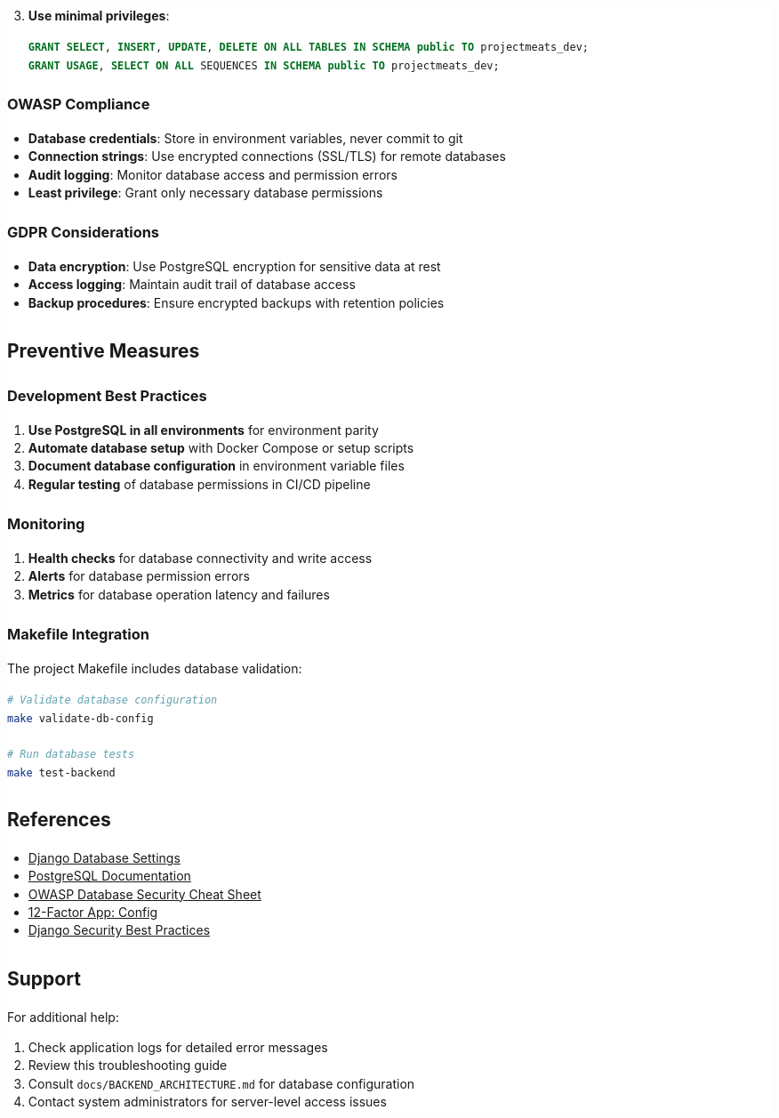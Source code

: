 3. **Use minimal privileges**:
   ```sql
   GRANT SELECT, INSERT, UPDATE, DELETE ON ALL TABLES IN SCHEMA public TO projectmeats_dev;
   GRANT USAGE, SELECT ON ALL SEQUENCES IN SCHEMA public TO projectmeats_dev;
   ```

### OWASP Compliance

- **Database credentials**: Store in environment variables, never commit to git
- **Connection strings**: Use encrypted connections (SSL/TLS) for remote databases
- **Audit logging**: Monitor database access and permission errors
- **Least privilege**: Grant only necessary database permissions

### GDPR Considerations

- **Data encryption**: Use PostgreSQL encryption for sensitive data at rest
- **Access logging**: Maintain audit trail of database access
- **Backup procedures**: Ensure encrypted backups with retention policies

## Preventive Measures

### Development Best Practices

1. **Use PostgreSQL in all environments** for environment parity
2. **Automate database setup** with Docker Compose or setup scripts
3. **Document database configuration** in environment variable files
4. **Regular testing** of database permissions in CI/CD pipeline

### Monitoring

1. **Health checks** for database connectivity and write access
2. **Alerts** for database permission errors
3. **Metrics** for database operation latency and failures

### Makefile Integration

The project Makefile includes database validation:

```bash
# Validate database configuration
make validate-db-config

# Run database tests
make test-backend
```

## References

- [Django Database Settings](https://docs.djangoproject.com/en/stable/ref/settings/#databases)
- [PostgreSQL Documentation](https://www.postgresql.org/docs/)
- [OWASP Database Security Cheat Sheet](https://cheatsheetseries.owasp.org/cheatsheets/Database_Security_Cheat_Sheet.html)
- [12-Factor App: Config](https://12factor.net/config)
- [Django Security Best Practices](https://docs.djangoproject.com/en/stable/topics/security/)

## Support

For additional help:

1. Check application logs for detailed error messages
2. Review this troubleshooting guide
3. Consult `docs/BACKEND_ARCHITECTURE.md` for database configuration
4. Contact system administrators for server-level access issues
